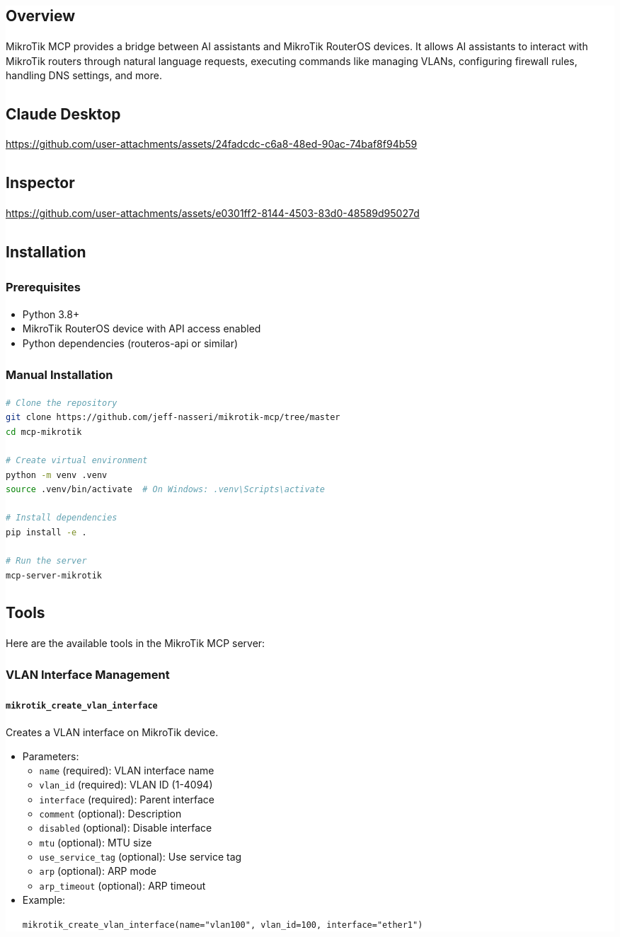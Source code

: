 ## Overview

MikroTik MCP provides a bridge between AI assistants and MikroTik RouterOS devices. It allows AI assistants to interact with MikroTik routers through natural language requests, executing commands like managing VLANs, configuring firewall rules, handling DNS settings, and more.

## Claude Desktop

https://github.com/user-attachments/assets/24fadcdc-c6a8-48ed-90ac-74baf8f94b59


## Inspector


https://github.com/user-attachments/assets/e0301ff2-8144-4503-83d0-48589d95027d


## Installation

### Prerequisites
- Python 3.8+
- MikroTik RouterOS device with API access enabled
- Python dependencies (routeros-api or similar)

### Manual Installation

```bash
# Clone the repository
git clone https://github.com/jeff-nasseri/mikrotik-mcp/tree/master
cd mcp-mikrotik

# Create virtual environment
python -m venv .venv
source .venv/bin/activate  # On Windows: .venv\Scripts\activate

# Install dependencies
pip install -e .

# Run the server
mcp-server-mikrotik
```

## Tools

Here are the available tools in the MikroTik MCP server:

### VLAN Interface Management

#### `mikrotik_create_vlan_interface`
Creates a VLAN interface on MikroTik device.
- Parameters:
  - `name` (required): VLAN interface name
  - `vlan_id` (required): VLAN ID (1-4094)
  - `interface` (required): Parent interface
  - `comment` (optional): Description
  - `disabled` (optional): Disable interface
  - `mtu` (optional): MTU size
  - `use_service_tag` (optional): Use service tag
  - `arp` (optional): ARP mode
  - `arp_timeout` (optional): ARP timeout
- Example:
  ```
  mikrotik_create_vlan_interface(name="vlan100", vlan_id=100, interface="ether1")
  ```